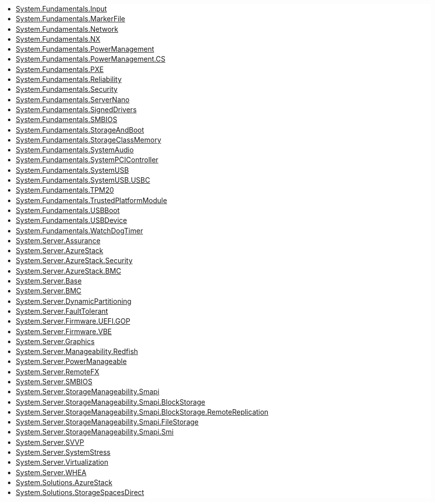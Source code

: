  - [System.Fundamentals.Input](#system.fundamentals.input)
 - [System.Fundamentals.MarkerFile](#system.fundamentals.markerfile)
 - [System.Fundamentals.Network](#system.fundamentals.network)
 - [System.Fundamentals.NX](#system.fundamentals.nx)
 - [System.Fundamentals.PowerManagement](#system.fundamentals.powermanagement)
 - [System.Fundamentals.PowerManagement.CS](#system.fundamentals.powermanagement.cs)
 - [System.Fundamentals.PXE](#system.fundamentals.pxe)
 - [System.Fundamentals.Reliability](#system.fundamentals.reliability)
 - [System.Fundamentals.Security](#system.fundamentals.security)
 - [System.Fundamentals.ServerNano](#system.fundamentals.servernano)
 - [System.Fundamentals.SignedDrivers](#system.fundamentals.signeddrivers)
 - [System.Fundamentals.SMBIOS](#system.fundamentals.smbios)
 - [System.Fundamentals.StorageAndBoot](#system.fundamentals.storageandboot)
 - [System.Fundamentals.StorageClassMemory](#system.fundamentals.storageclassmemory)
 - [System.Fundamentals.SystemAudio](#system.fundamentals.systemaudio)
 - [System.Fundamentals.SystemPCIController](#system.fundamentals.systempcicontroller)
 - [System.Fundamentals.SystemUSB](#system.fundamentals.systemusb)
 - [System.Fundamentals.SystemUSB.USBC](#system.fundamentals.systemusb.usbc)
 - [System.Fundamentals.TPM20](#system.fundamentals.tpm20)
 - [System.Fundamentals.TrustedPlatformModule](#system.fundamentals.trustedplatformmodule)
 - [System.Fundamentals.USBBoot](#system.fundamentals.usbboot)
 - [System.Fundamentals.USBDevice](#system.fundamentals.usbdevice)
 - [System.Fundamentals.WatchDogTimer](#system.fundamentals.watchdogtimer)
 - [System.Server.Assurance](#system.server.assurance)
 - [System.Server.AzureStack](#system.server.azurestack)
 - [System.Server.AzureStack.Security](#system.server.azurestack.security)
 - [System.Server.AzureStack.BMC](#system.server.azurestack.bmc)
 - [System.Server.Base](#system.server.base)
 - [System.Server.BMC](#system.server.bmc)
 - [System.Server.DynamicPartitioning](#system.server.dynamicpartitioning)
 - [System.Server.FaultTolerant](#system.server.faulttolerant)
 - [System.Server.Firmware.UEFI.GOP](#system.server.firmware.uefi.gop)
 - [System.Server.Firmware.VBE](#system.server.firmware.vbe)
 - [System.Server.Graphics](#system.server.graphics)
 - [System.Server.Manageability.Redfish](#system.server.manageability.redfish)
 - [System.Server.PowerManageable](#system.server.powermanageable)
 - [System.Server.RemoteFX](#system.server.remotefx)
 - [System.Server.SMBIOS](#system.server.smbios)
 - [System.Server.StorageManageability.Smapi](#system.server.storagemanageability.smapi)
 - [System.Server.StorageManageability.Smapi.BlockStorage](#system.server.storagemanageability.smapi.blockStorage)
 - [System.Server.StorageManageability.Smapi.BlockStorage.RemoteReplication](#system.server.storagemanageability.smapi.blockStorage.remotereplication)
 - [System.Server.StorageManageability.Smapi.FileStorage](#system.server.storagemanageability.smapi.filestorage)
 - [System.Server.StorageManageability.Smapi.Smi](#system.server.storagemanageability.smapi.smi)
 - [System.Server.SVVP](#system.server.svvp)
 - [System.Server.SystemStress](#system.server.systemstress)
 - [System.Server.Virtualization](#system.server.virtualization)
 - [System.Server.WHEA](#system.server.whea)
 - [System.Solutions.AzureStack](#system.solutions.azurestack)
 - [System.Solutions.StorageSpacesDirect](#system.solutions.storagespacesdirect)

